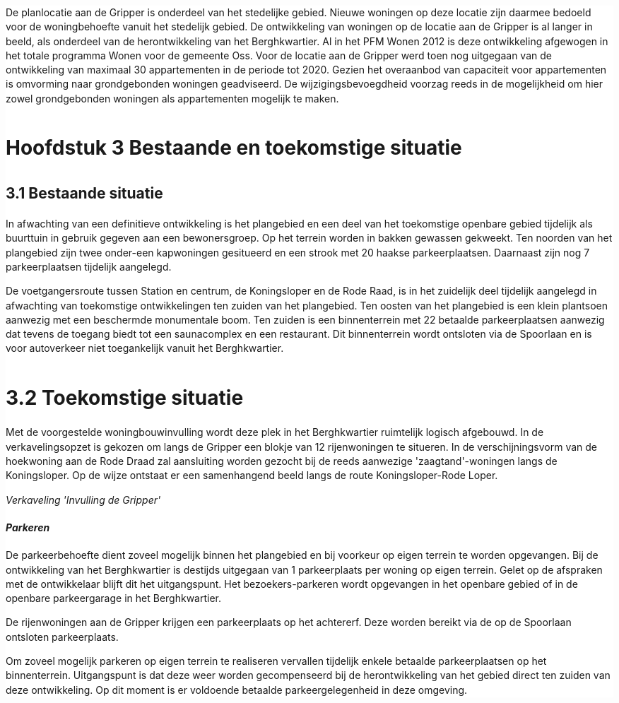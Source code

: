 De planlocatie aan de Gripper is onderdeel van het stedelijke gebied. Nieuwe woningen op deze locatie zijn daarmee bedoeld voor de woningbehoefte vanuit het stedelijk gebied. De ontwikkeling van woningen op de locatie aan de Gripper is al langer in beeld, als onderdeel van de herontwikkeling van het Berghkwartier. Al in het PFM Wonen 2012 is deze ontwikkeling afgewogen in het totale programma Wonen voor de gemeente Oss. Voor de locatie aan de Gripper werd toen nog uitgegaan van de ontwikkeling van maximaal 30 appartementen in de periode tot 2020. Gezien het overaanbod van capaciteit voor appartementen is omvorming naar grondgebonden woningen geadviseerd. De wijzigingsbevoegdheid voorzag reeds in de mogelijkheid om hier zowel grondgebonden woningen als appartementen mogelijk te maken.

# **Hoofdstuk 3 Bestaande en toekomstige situatie**

## **3.1 Bestaande situatie**

In afwachting van een definitieve ontwikkeling is het plangebied en een deel van het toekomstige openbare gebied tijdelijk als buurttuin in gebruik gegeven aan een bewonersgroep. Op het terrein worden in bakken gewassen gekweekt. Ten noorden van het plangebied zijn twee onder-een kapwoningen gesitueerd en een strook met 20 haakse parkeerplaatsen. Daarnaast zijn nog 7 parkeerplaatsen tijdelijk aangelegd.

De voetgangersroute tussen Station en centrum, de Koningsloper en de Rode Raad, is in het zuidelijk deel tijdelijk aangelegd in afwachting van toekomstige ontwikkelingen ten zuiden van het plangebied. Ten oosten van het plangebied is een klein plantsoen aanwezig met een beschermde monumentale boom. Ten zuiden is een binnenterrein met 22 betaalde parkeerplaatsen aanwezig dat tevens de toegang biedt tot een saunacomplex en een restaurant. Dit binnenterrein wordt ontsloten via de Spoorlaan en is voor autoverkeer niet toegankelijk vanuit het Berghkwartier.

# **3.2 Toekomstige situatie**

Met de voorgestelde woningbouwinvulling wordt deze plek in het Berghkwartier ruimtelijk logisch afgebouwd. In de verkavelingsopzet is gekozen om langs de Gripper een blokje van 12 rijenwoningen te situeren. In de verschijningsvorm van de hoekwoning aan de Rode Draad zal aansluiting worden gezocht bij de reeds aanwezige 'zaagtand'-woningen langs de Koningsloper. Op de wijze ontstaat er een samenhangend beeld langs de route Koningsloper-Rode Loper.

*Verkaveling 'Invulling de Gripper'*

#### *Parkeren*

De parkeerbehoefte dient zoveel mogelijk binnen het plangebied en bij voorkeur op eigen terrein te worden opgevangen. Bij de ontwikkeling van het Berghkwartier is destijds uitgegaan van 1 parkeerplaats per woning op eigen terrein. Gelet op de afspraken met de ontwikkelaar blijft dit het uitgangspunt. Het bezoekers-parkeren wordt opgevangen in het openbare gebied of in de openbare parkeergarage in het Berghkwartier.

De rijenwoningen aan de Gripper krijgen een parkeerplaats op het achtererf. Deze worden bereikt via de op de Spoorlaan ontsloten parkeerplaats.

Om zoveel mogelijk parkeren op eigen terrein te realiseren vervallen tijdelijk enkele betaalde parkeerplaatsen op het binnenterrein. Uitgangspunt is dat deze weer worden gecompenseerd bij de herontwikkeling van het gebied direct ten zuiden van deze ontwikkeling. Op dit moment is er voldoende betaalde parkeergelegenheid in deze omgeving.
